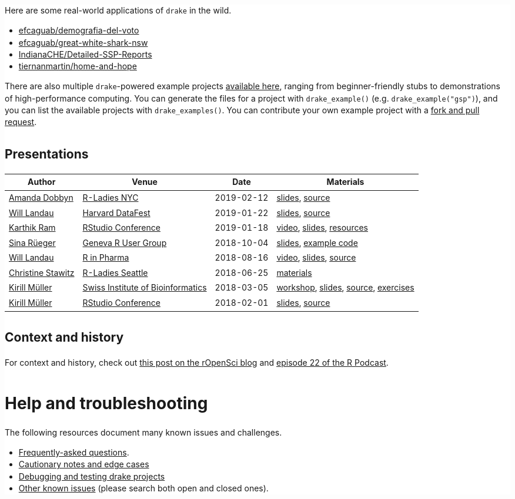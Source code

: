 Here are some real-world applications of `drake` in the
    wild.

  - [efcaguab/demografia-del-voto](https://github.com/efcaguab/demografia-del-voto)
  - [efcaguab/great-white-shark-nsw](https://github.com/efcaguab/great-white-shark-nsw)
  - [IndianaCHE/Detailed-SSP-Reports](https://github.com/IndianaCHE/Detailed-SSP-Reports)
  - [tiernanmartin/home-and-hope](https://github.com/tiernanmartin/home-and-hope)

There are also multiple `drake`-powered example projects [available
here](https://github.com/wlandau/drake-examples), ranging from
beginner-friendly stubs to demonstrations of high-performance computing.
You can generate the files for a project with `drake_example()` (e.g.
`drake_example("gsp")`), and you can list the available projects with
`drake_examples()`. You can contribute your own example project with a
[fork and pull
request](https://github.com/wlandau/drake-examples/pulls).

## Presentations

| Author                                           | Venue                                                                 | Date       | Materials                                                                                                                                                                                                                                                      |
| ------------------------------------------------ | --------------------------------------------------------------------- | ---------- | -------------------------------------------------------------------------------------------------------------------------------------------------------------------------------------------------------------------------------------------------------------- |
| [Amanda Dobbyn](https://github.com/aedobbyn)     | [R-Ladies NYC](http://www.rladiesnyc.org/)                            | 2019-02-12 | [slides](https://aedobbyn.github.io/nyc-fires/index.html#1), [source](https://github.com/aedobbyn/nyc-fires)                                                                                                                                                   |
| [Will Landau](https://github.com/wlandau)        | [Harvard DataFest](https://projects.iq.harvard.edu/datafest2019/home) | 2019-01-22 | [slides](https://wlandau.github.io/drake-datafest-2019), [source](https://github.com/wlandau/drake-datafest-2019)                                                                                                                                              |
| [Karthik Ram](http://github.com/karthik)         | [RStudio Conference](https://www.rstudio.com/conference)              | 2019-01-18 | [video](https://resources.rstudio.com/rstudio-conf-2019/a-guide-to-modern-reproducible-data-science-with-r), [slides](http://inundata.org/talks/rstd19/#/), [resources](https://github.com/karthik/rstudio2019)                                                |
| [Sina Rüeger](https://github.com/sinarueeger)    | [Geneva R User Group](https://www.meetup.com/Geneve-R-User-Group)     | 2018-10-04 | [slides](https://sinarueeger.github.io/20181004-geneve-rug), [example code](https://github.com/sinarueeger/workflow-example)                                                                                                                                   |
| [Will Landau](https://github.com/wlandau)        | [R in Pharma](http://rinpharma.com/)                                  | 2018-08-16 | [video](https://ropenscilabs.github.io/drake-manual/), [slides](https://wlandau.github.io/drake-talk), [source](https://github.com/wlandau/drake-talk)                                                                                                         |
| [Christine Stawitz](https://github.com/cstawitz) | [R-Ladies Seattle](https://www.meetup.com/rladies-seattle)            | 2018-06-25 | [materials](https://github.com/cstawitz/RLadies_Sea_drake)                                                                                                                                                                                                     |
| [Kirill Müller](https://github.com/krlmlr)       | [Swiss Institute of Bioinformatics](https://www.sib.swiss)            | 2018-03-05 | [workshop](https://www.sib.swiss/training/course/2018-03-remake), [slides](https://krlmlr.github.io/slides/drake-sib-zurich), [source](https://github.com/krlmlr/drake-sib-zurich), [exercises](https://krlmlr.github.io/slides/drake-sib-zurich/cooking.html) |
| [Kirill Müller](https://github.com/krlmlr)       | [RStudio Conference](https://www.rstudio.com/conference)              | 2018-02-01 | [slides](https://krlmlr.github.io/drake-pitch), [source](http://github.com/krlmlr/drake-pitch)                                                                                                                                                                 |

## Context and history

For context and history, check out [this post on the rOpenSci
blog](https://ropensci.org/blog/2018/02/06/drake/) and [episode 22 of
the R
Podcast](https://www.r-podcast.org/episode/022-diving-in-to-drake-with-will-landau/).

# Help and troubleshooting

The following resources document many known issues and challenges.

  - [Frequently-asked
    questions](https://github.com/ropensci/drake/issues?utf8=%E2%9C%93&q=is%3Aissue+label%3A%22frequently+asked+question%22+).
  - [Cautionary notes and edge
    cases](https://ropenscilabs.github.io/drake-manual/caution.html)
  - [Debugging and testing drake
    projects](https://ropenscilabs.github.io/drake-manual/debug.html)
  - [Other known issues](https://github.com/ropensci/drake/issues)
    (please search both open and closed ones).
